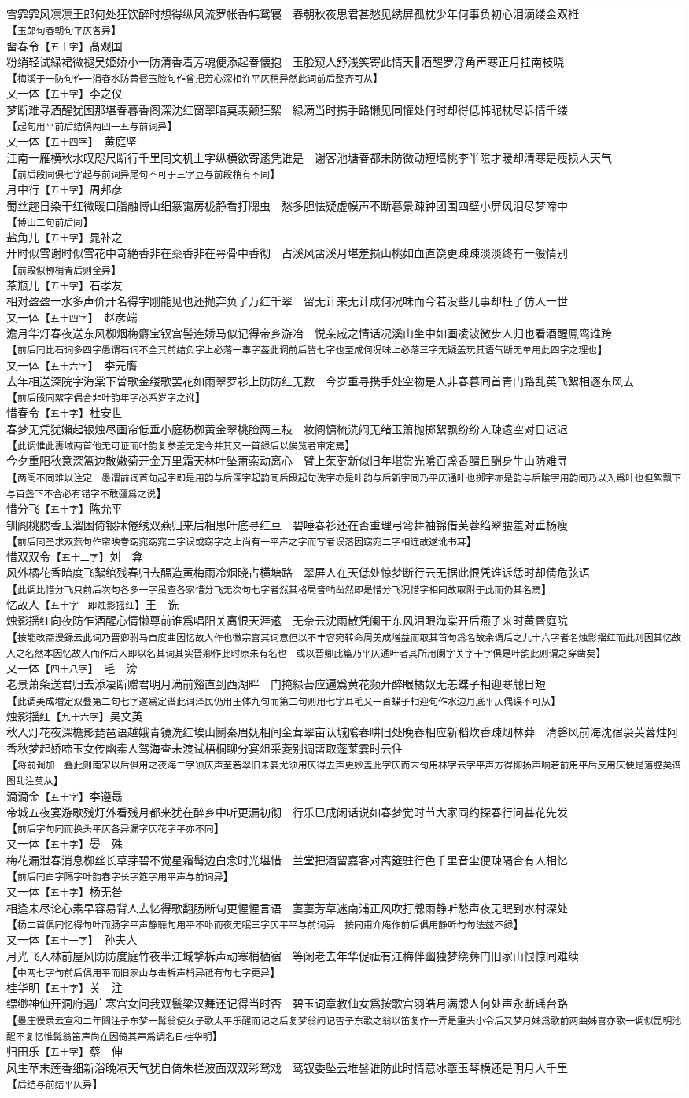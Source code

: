 雪霏霏风凛凛王郎何处狂饮醉时想得纵风流罗帐香帏鸳寝　春朝秋夜思君甚愁见绣屏孤枕少年何事负初心泪滴缕金双袵  
【`玉郎句春朝句平仄各异`】  
畱春令【`五十字`】髙观国  
粉绡轻试緑裙微褪吴姬娇小一防清香着芳魂便添起春懐抱　玉脸窥人舒浅笑寄此情天酒醒罗浮角声寒正月挂南枝晓  
【`梅溪于一防句作一涓春水防黄昬玉脸句作曾把芳心深相许平仄稍异然此词前后整齐可从`】  
又一体【`五十字`】李之仪  
梦断难寻酒醒犹困那堪春暮香阁深沈红窗翠暗莫羡颠狂絮　緑满当时携手路懒见同懽处何时却得低帏昵枕尽诉情千缕  
【`起句用平前后结俱两四一五与前词异`】  
又一体【`五十四字`】　黄庭坚  
江南一雁横秋水叹咫尺断行千里囘文机上字纵横欲寄逺凭谁是　谢客池塘春都未防微动短墙桃李半隂才暖却清寒是瘦损人天气  
【`前后段同俱七字起与前词异尾句不可于三字豆与前段稍有不同`】  
月中行【`五十字`】周邦彦  
蜀丝趂日染干红微暖口脂融博山细篆霭房栊静看打牕虫　愁多胆怯疑虚幙声不断暮景疎钟团围四壁小屏风泪尽梦啼中  
【`博山二句前后同`】  
盐角儿【`五十字`】晁补之  
开时似雪谢时似雪花中竒絶香非在蘂香非在萼骨中香彻　占溪风畱溪月堪羞损山桃如血直饶更疎疎淡淡终有一般情别  
【`前段似栁梢青后则全异`】  
茶瓶儿【`五十字`】石孝友  
相对盈盈一水多声价开名得字刚能见也还抛弃负了万红千翠　留无计来无计成何况味而今若没些儿事却枉了仿人一世  
又一体【`五十四字`】　赵彦端  
澹月华灯春夜送东风栁烟梅麝宝钗宫髻连娇马似记得帝乡游冶　悦亲戚之情话况溪山坐中如画凌波微步人归也看酒醒鳯鸾谁跨  
【`前后同比石词多四字愚谓石词不全其前结负字上必落一辜字葢此调前后皆七字也至成何况味上必落三字无疑盖玩其语气断无单用此四字之理也`】  
又一体【`五十六字`】　李元膺  
去年相送深院字海棠下曽歌金缕歌罢花如雨翠罗衫上防防红无数　今岁重寻携手处空物是人非春暮囘首青门路乱英飞絮相逐东风去  
【`前后段同絮字偶合非叶韵年字必系岁字之讹`】  
惜春令【`五十字`】杜安世  
春梦无凭犹嬾起银烛尽画帘低垂小庭杨栁黄金翠桃脸两三枝　妆阁慵梳洗闷无绪玉箫抛掷絮飘纷纷人疎逺空对日迟迟  
【`此调惟此夀域两首他无可证而叶韵复参差无定今并其又一首録后以俟览者审定焉`】  
今夕重阳秋意深篱边散嫩菊开金万里霜天林叶坠萧索动离心　臂上茱茰新似旧年堪赏光隂百盏香醑且酬身牛山防难寻  
【`两阕不同难以注定　愚谓前词首句起字即是用韵与后深字起韵同后段起句洗字亦是叶韵与后新字同乃平仄通叶也掷字亦是韵与后隂字用韵同乃以入爲叶也但絮飘下与百盏下不合必有错字不敢彊爲之说`】  
惜分飞【`五十字`】陈允平  
钏阁桃腮香玉溜困倚银牀倦绣双燕归来后相思叶底寻红豆　碧唾春衫还在否重理弓弯舞袖锦借芙蓉绉翠腰羞对垂杨瘦  
【`前后同圣求双燕句作帘映春窈窕窈窕二字误或窈字之上尚有一平声之字而写者误落因窈窕二字相连故遂讹书耳`】  
惜双双令【`五十二字`】刘　弇  
风外橘花香暗度飞絮绾残春归去醖造黄梅雨冷烟晓占横塘路　翠屏人在天低处惊梦断行云无据此恨凭谁诉恁时却倩危弦语  
【`此调比惜分飞只前后次句各多一字虽查各家惜分飞无次句七字者然其格局音响凿然即是惜分飞况惜字相同故取附于此而仍其名焉`】  
忆故人【`五十字　即烛影摇红`】王　诜  
烛影揺红向夜防乍酒醒心情懒尊前谁爲唱阳关离恨天涯逺　无奈云沈雨散凭阑干东风泪眼海棠开后燕子来时黄昬庭院  
【`按能改斋漫録云此词乃晋卿驸马自度曲因忆故人作也徽宗喜其词意但以不丰容宛转命周美成増益而取其首句爲名故余谓后之九十六字者名烛影揺红而此则因其忆故人之名然本因忆故人而作后人即以名其词其实晋卿作此时原未有名也　或以晋卿此篇乃平仄通叶者其所用阑字关字干字俱是叶韵此则谓之穿凿矣`】  
又一体【`四十八字`】　毛　滂  
老景萧条送君归去添凄断赠君明月满前谿直到西湖畔　门掩緑苔应遍爲黄花频开醉眼橘奴无恙蝶子相迎寒牕日短  
【`此调美成増定双叠第二句七字遂爲定谱此词泽民仍用王体九句而第二句则用七字耳毛又一首蝶子相迎句作水边月底平仄偶误不可从`】  
烛影揺红【`九十六字`】吴文英  
秋入灯花夜深檐影琵琶语越娥青镜洗红埃山鬭秦眉妩相间金茸翠亩认城隂春畊旧处晚舂相应新稻炊香疎烟林莽　清磬风前海沈宿袅芙蓉炷阿香秋梦起娇啼玉女传幽素人驾海查未渡试梧桐聊分宴俎采菱别调畱取蓬莱霎时云住  
【`将前调加一叠此则南宋以后俱用之夜海二字须仄声至若翠旧未宴尤须用仄得去声更妙盖此字仄而末句用林字云字平声方得抑扬声响若前用平后反用仄便是落腔矣谱图乱注莫从`】  
滴滴金【`五十字`】李遵朂  
帝城五夜宴游歇残灯外看残月都来犹在醉乡中听更漏初彻　行乐巳成闲话说如春梦觉时节大家同约探春行问甚花先发  
【`前后字句同而换头平仄各异漏字仄花字平亦不同`】  
又一体【`五十字`】晏　殊  
梅花漏泄春消息栁丝长草芽碧不觉星霜髩边白念时光堪惜　兰堂把酒留嘉客对离筵驻行色千里音尘便疎隔合有人相忆  
【`前后同白字隔字叶韵春字长字筵字用平声与前词异`】  
又一体【`五十字`】杨无咎  
相逢未尽论心素早容易背人去忆得歌翻肠断句更惺惺言语　萋萋芳草迷南浦正风吹打牕雨静听愁声夜无眠到水村深处  
【`杨二首俱同忆得句叶而肠字平声静聴句用平不卟而夜无眠三字仄平平与前词异　按同甫介庵作前后俱用静听句句法兹不録`】  
又一体【`五十一字`】　孙夫人  
月光飞入林前屋风防防度庭竹夜半江城撃柝声动寒梢栖宿　等闲老去年华促祗有江梅伴幽独梦绕彝门旧家山恨惊囘难续  
【`中两七字句前后俱用平而旧家山与击柝声梢异祗有句七字更异`】  
桂华明【`五十字`】关　注  
缥缈神仙开洞府遇广寒宫女问我双鬟梁汉舞还记得当时否　碧玉词章教仙女爲按歌宫羽皓月满牕人何处声永断瑶台路  
【`墨庄慢录云宣和二年闗注子东梦一髯翁使女子歌太平乐醒而记之后复梦翁问记否子东歌之翁以笛复作一弄是重头小令后又梦月姊爲歌前两曲姊喜亦歌一调似昆明池醒不复忆惟髯翁笛声尚在因倚其声爲调名日桂华明`】  
归田乐【`五十字`】蔡　伸  
风生苹末莲香细新浴晩凉天气犹自倚朱栏波面双双彩鸳戏　鸾钗委坠云堆髻谁防此时情意冰簟玉琴横还是明月人千里  
【`后结与前结平仄异`】  